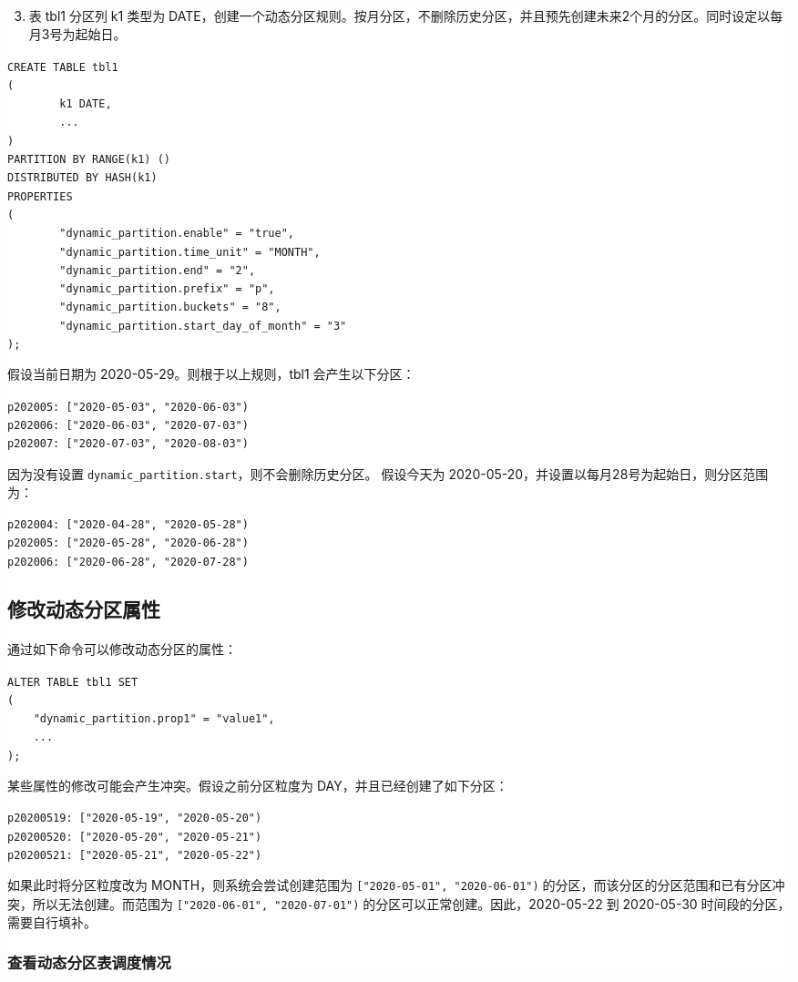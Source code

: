 3. 表 tbl1 分区列 k1 类型为 DATE，创建一个动态分区规则。按月分区，不删除历史分区，并且预先创建未来2个月的分区。同时设定以每月3号为起始日。
```
CREATE TABLE tbl1
(
		k1 DATE,
		...
)
PARTITION BY RANGE(k1) ()
DISTRIBUTED BY HASH(k1)
PROPERTIES
(
		"dynamic_partition.enable" = "true",
		"dynamic_partition.time_unit" = "MONTH",
		"dynamic_partition.end" = "2",
		"dynamic_partition.prefix" = "p",
		"dynamic_partition.buckets" = "8",
		"dynamic_partition.start_day_of_month" = "3"
);
```
假设当前日期为 2020-05-29。则根于以上规则，tbl1 会产生以下分区：
```
p202005: ["2020-05-03", "2020-06-03")
p202006: ["2020-06-03", "2020-07-03")
p202007: ["2020-07-03", "2020-08-03")
```
因为没有设置 `dynamic_partition.start`，则不会删除历史分区。
假设今天为 2020-05-20，并设置以每月28号为起始日，则分区范围为：
```
p202004: ["2020-04-28", "2020-05-28")
p202005: ["2020-05-28", "2020-06-28")
p202006: ["2020-06-28", "2020-07-28")
```

## 修改动态分区属性
通过如下命令可以修改动态分区的属性：
```
ALTER TABLE tbl1 SET
(
    "dynamic_partition.prop1" = "value1",
    ...
);
```
某些属性的修改可能会产生冲突。假设之前分区粒度为 DAY，并且已经创建了如下分区：
```
p20200519: ["2020-05-19", "2020-05-20")
p20200520: ["2020-05-20", "2020-05-21")
p20200521: ["2020-05-21", "2020-05-22")
```
如果此时将分区粒度改为 MONTH，则系统会尝试创建范围为 `["2020-05-01", "2020-06-01")` 的分区，而该分区的分区范围和已有分区冲突，所以无法创建。而范围为 `["2020-06-01", "2020-07-01")` 的分区可以正常创建。因此，2020-05-22 到 2020-05-30 时间段的分区，需要自行填补。

### 查看动态分区表调度情况
